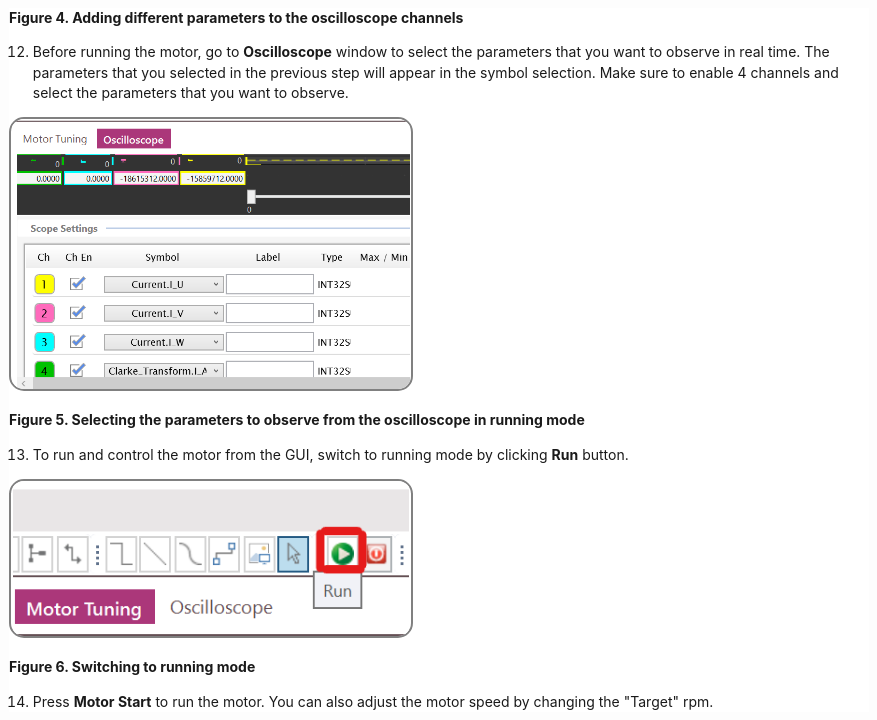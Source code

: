 **Figure 4. Adding different parameters to the oscilloscope channels**

12. Before running the motor, go to **Oscilloscope** window to select the parameters that you want to observe in real time. The parameters that you selected in the previous step will appear in the symbol selection. Make sure to enable 4 channels and select the parameters that you want to observe.

<img src="images/scopeparam-1.png" width="400" height="270" style="border: 2px solid gray; border-radius:15px">

**Figure 5. Selecting the parameters to observe from the oscilloscope in running mode**

13. To run and control the motor from the GUI, switch to running mode by clicking **Run** button.

<img src="images/run-1.png" width="400" height="155" style="border: 2px solid gray; border-radius:15px">

**Figure 6. Switching to running mode**

14. Press **Motor Start** to run the motor. You can also adjust the motor speed by changing the "Target" rpm.
